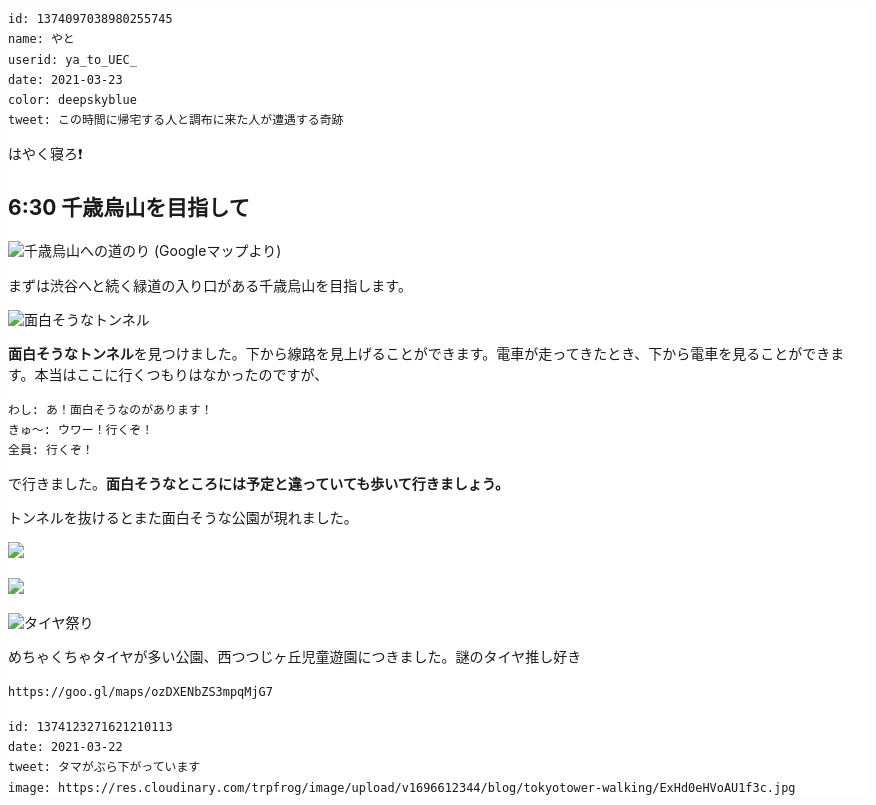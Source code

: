 ```twitter-archived
id: 1374097038980255745
name: やと
userid: ya_to_UEC_
date: 2021-03-23
color: deepskyblue
tweet: この時間に帰宅する人と調布に来た人が遭遇する奇跡
```

はやく寝ろ❗️
 

## 6:30 千歳烏山を目指して

![](https://res.cloudinary.com/trpfrog/blog/tokyotower-walking/20210324173643 "千歳烏山への道のり (Googleマップより)")

まずは渋谷へと続く緑道の入り口がある千歳烏山を目指します。 

 

 

![](https://res.cloudinary.com/trpfrog/blog/tokyotower-walking/20210324173857 "面白そうなトンネル")



**面白そうなトンネル**を見つけました。下から線路を見上げることができます。電車が走ってきたとき、下から電車を見ることができます。本当はここに行くつもりはなかったのですが、

```conversation
わし: あ！面白そうなのがあります！
きゅ〜: ウワー！行くぞ！
全員: 行くぞ！
```

で行きました。**面白そうなところには予定と違っていても歩いて行きましょう。**

 

トンネルを抜けるとまた面白そうな公園が現れました。

![](https://res.cloudinary.com/trpfrog/blog/tokyotower-walking/20210324174243)

![](https://res.cloudinary.com/trpfrog/blog/tokyotower-walking/20210324174605)

![](https://res.cloudinary.com/trpfrog/blog/tokyotower-walking/20210324174614 "タイヤ祭り")

めちゃくちゃタイヤが多い公園、西つつじヶ丘児童遊園につきました。謎のタイヤ推し好き

```link-embed
https://goo.gl/maps/ozDXENbZS3mpqMjG7
```

```twitter-archived
id: 1374123271621210113
date: 2021-03-22
tweet: タマがぶら下がっています
image: https://res.cloudinary.com/trpfrog/image/upload/v1696612344/blog/tokyotower-walking/ExHd0eHVoAU1f3c.jpg
```
 